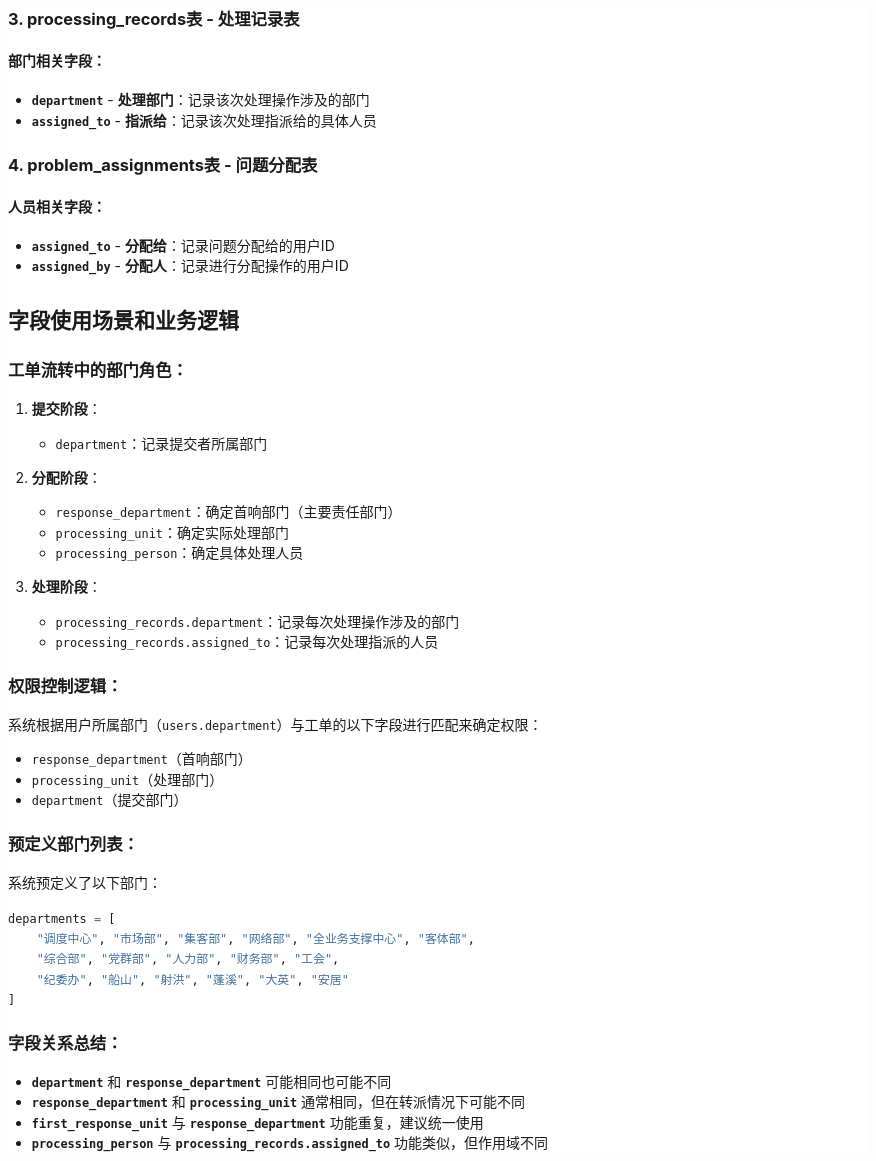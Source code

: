 ### 3. **processing_records表** - 处理记录表

#### 部门相关字段：
- **`department`** - **处理部门**：记录该次处理操作涉及的部门
- **`assigned_to`** - **指派给**：记录该次处理指派给的具体人员

### 4. **problem_assignments表** - 问题分配表

#### 人员相关字段：
- **`assigned_to`** - **分配给**：记录问题分配给的用户ID
- **`assigned_by`** - **分配人**：记录进行分配操作的用户ID

## 字段使用场景和业务逻辑

### 工单流转中的部门角色：

1. **提交阶段**：
   - `department`：记录提交者所属部门

2. **分配阶段**：
   - `response_department`：确定首响部门（主要责任部门）
   - `processing_unit`：确定实际处理部门
   - `processing_person`：确定具体处理人员

3. **处理阶段**：
   - `processing_records.department`：记录每次处理操作涉及的部门
   - `processing_records.assigned_to`：记录每次处理指派的人员

### 权限控制逻辑：

系统根据用户所属部门（`users.department`）与工单的以下字段进行匹配来确定权限：
- `response_department`（首响部门）
- `processing_unit`（处理部门）
- `department`（提交部门）

### 预定义部门列表：

系统预定义了以下部门：
```python
departments = [
    "调度中心", "市场部", "集客部", "网络部", "全业务支撑中心", "客体部", 
    "综合部", "党群部", "人力部", "财务部", "工会", 
    "纪委办", "船山", "射洪", "蓬溪", "大英", "安居"
]
```

### 字段关系总结：

- **`department`** 和 **`response_department`** 可能相同也可能不同
- **`response_department`** 和 **`processing_unit`** 通常相同，但在转派情况下可能不同
- **`first_response_unit`** 与 **`response_department`** 功能重复，建议统一使用
- **`processing_person`** 与 **`processing_records.assigned_to`** 功能类似，但作用域不同
